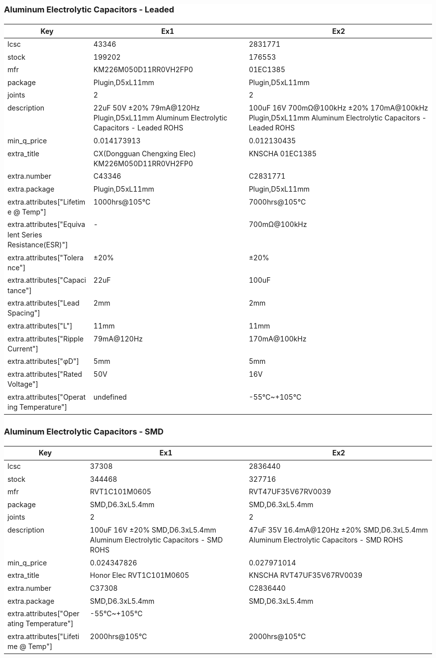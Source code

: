 ### Aluminum Electrolytic Capacitors - Leaded

| Key | Ex1 | Ex2 |
| --- | --- | --- |
| lcsc | 43346 | 2831771 |
| stock | 199202 | 176553 |
| mfr | KM226M050D11RR0VH2FP0 | 01EC1385 |
| package | Plugin,D5xL11mm | Plugin,D5xL11mm |
| joints | 2 | 2 |
| description | 22uF 50V ±20% 79mA@120Hz Plugin,D5xL11mm Aluminum Electrolytic Capacitors - Leaded ROHS | 100uF 16V 700mΩ@100kHz ±20% 170mA@100kHz Plugin,D5xL11mm  Aluminum Electrolytic Capacitors - Leaded ROHS |
| min_q_price | 0.014173913 | 0.012130435 |
| extra_title | CX(Dongguan Chengxing Elec) KM226M050D11RR0VH2FP0 | KNSCHA 01EC1385 |
| extra.number | C43346 | C2831771 |
| extra.package | Plugin,D5xL11mm | Plugin,D5xL11mm |
| extra.attributes["Lifetime @ Temp"] | 1000hrs@105℃ | 7000hrs@105℃ |
| extra.attributes["Equivalent Series Resistance(ESR)"] | - | 700mΩ@100kHz |
| extra.attributes["Tolerance"] | ±20% | ±20% |
| extra.attributes["Capacitance"] | 22uF | 100uF |
| extra.attributes["Lead Spacing"] | 2mm | 2mm |
| extra.attributes["L"] | 11mm | 11mm |
| extra.attributes["Ripple Current"] | 79mA@120Hz | 170mA@100kHz |
| extra.attributes["φD"] | 5mm | 5mm |
| extra.attributes["Rated Voltage"] | 50V | 16V |
| extra.attributes["Operating Temperature"] | undefined | -55℃~+105℃ |

### Aluminum Electrolytic Capacitors - SMD

| Key | Ex1 | Ex2 |
| --- | --- | --- |
| lcsc | 37308 | 2836440 |
| stock | 344468 | 327716 |
| mfr | RVT1C101M0605 | RVT47UF35V67RV0039 |
| package | SMD,D6.3xL5.4mm | SMD,D6.3xL5.4mm |
| joints | 2 | 2 |
| description | 100uF 16V ±20% SMD,D6.3xL5.4mm  Aluminum Electrolytic Capacitors - SMD ROHS | 47uF 35V 16.4mA@120Hz ±20% SMD,D6.3xL5.4mm  Aluminum Electrolytic Capacitors - SMD ROHS |
| min_q_price | 0.024347826 | 0.027971014 |
| extra_title | Honor Elec RVT1C101M0605 | KNSCHA RVT47UF35V67RV0039 |
| extra.number | C37308 | C2836440 |
| extra.package | SMD,D6.3xL5.4mm | SMD,D6.3xL5.4mm |
| extra.attributes["Operating Temperature"] | -55℃~+105℃ |  |
| extra.attributes["Lifetime @ Temp"] | 2000hrs@105℃ | 2000hrs@105℃ |